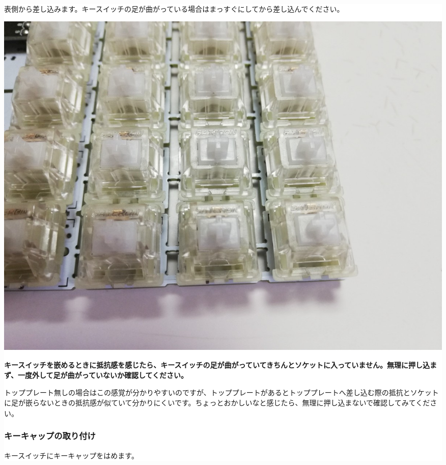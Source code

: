 表側から差し込みます。キースイッチの足が曲がっている場合はまっすぐにしてから差し込んでください。

![switch_attach](../common/image/switch_attach.jpg)

**キースイッチを嵌めるときに抵抗感を感じたら、キースイッチの足が曲がっていてきちんとソケットに入っていません。無理に押し込まず、一度外して足が曲がっていないか確認してください。**

トッププレート無しの場合はこの感覚が分かりやすいのですが、トッププレートがあるとトッププレートへ差し込む際の抵抗とソケットに足が嵌らないときの抵抗感が似ていて分かりにくいです。ちょっとおかしいなと感じたら、無理に押し込まないで確認してみてください。


### キーキャップの取り付け

キースイッチにキーキャップをはめます。
